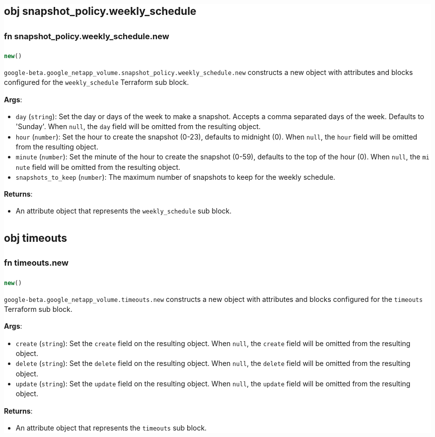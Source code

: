 
## obj snapshot_policy.weekly_schedule



### fn snapshot_policy.weekly_schedule.new

```ts
new()
```


`google-beta.google_netapp_volume.snapshot_policy.weekly_schedule.new` constructs a new object with attributes and blocks configured for the `weekly_schedule`
Terraform sub block.



**Args**:
  - `day` (`string`): Set the day or days of the week to make a snapshot. Accepts a comma separated days of the week. Defaults to &#39;Sunday&#39;. When `null`, the `day` field will be omitted from the resulting object.
  - `hour` (`number`): Set the hour to create the snapshot (0-23), defaults to midnight (0). When `null`, the `hour` field will be omitted from the resulting object.
  - `minute` (`number`): Set the minute of the hour to create the snapshot (0-59), defaults to the top of the hour (0). When `null`, the `minute` field will be omitted from the resulting object.
  - `snapshots_to_keep` (`number`): The maximum number of snapshots to keep for the weekly schedule.

**Returns**:
  - An attribute object that represents the `weekly_schedule` sub block.


## obj timeouts



### fn timeouts.new

```ts
new()
```


`google-beta.google_netapp_volume.timeouts.new` constructs a new object with attributes and blocks configured for the `timeouts`
Terraform sub block.



**Args**:
  - `create` (`string`): Set the `create` field on the resulting object. When `null`, the `create` field will be omitted from the resulting object.
  - `delete` (`string`): Set the `delete` field on the resulting object. When `null`, the `delete` field will be omitted from the resulting object.
  - `update` (`string`): Set the `update` field on the resulting object. When `null`, the `update` field will be omitted from the resulting object.

**Returns**:
  - An attribute object that represents the `timeouts` sub block.
